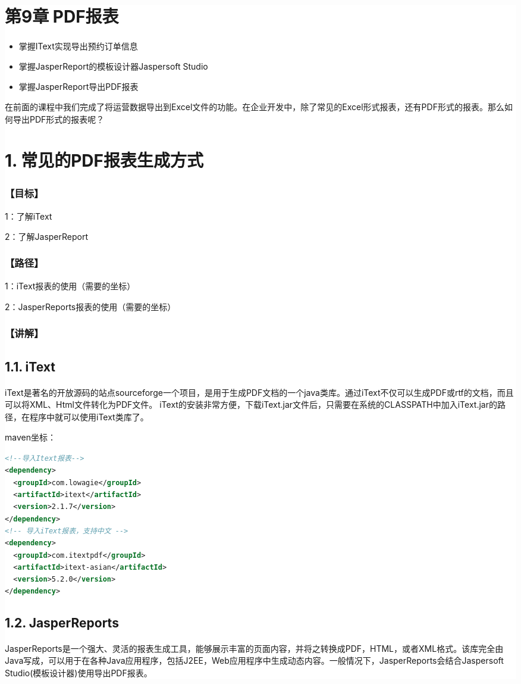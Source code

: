 # 第9章 PDF报表

- 掌握IText实现导出预约订单信息

- 掌握JasperReport的模板设计器Jaspersoft Studio

- 掌握JasperReport导出PDF报表


在前面的课程中我们完成了将运营数据导出到Excel文件的功能。在企业开发中，除了常见的Excel形式报表，还有PDF形式的报表。那么如何导出PDF形式的报表呢？

# 1.  常见的PDF报表生成方式

### 【目标】

1：了解iText

2：了解JasperReport

### 【路径】

1：iText报表的使用（需要的坐标）

2：JasperReports报表的使用（需要的坐标）

### 【讲解】

## 1.1. iText

iText是著名的开放源码的站点sourceforge一个项目，是用于生成PDF文档的一个java类库。通过iText不仅可以生成PDF或rtf的文档，而且可以将XML、Html文件转化为PDF文件。 iText的安装非常方便，下载iText.jar文件后，只需要在系统的CLASSPATH中加入iText.jar的路径，在程序中就可以使用iText类库了。

maven坐标：

```xml
<!--导入Itext报表-->
<dependency>
  <groupId>com.lowagie</groupId>
  <artifactId>itext</artifactId>
  <version>2.1.7</version>
</dependency>
<!-- 导入iText报表，支持中文 -->
<dependency>
  <groupId>com.itextpdf</groupId>
  <artifactId>itext-asian</artifactId>
  <version>5.2.0</version>
</dependency>
```

## 1.2. JasperReports

JasperReports是一个强大、灵活的报表生成工具，能够展示丰富的页面内容，并将之转换成PDF，HTML，或者XML格式。该库完全由Java写成，可以用于在各种Java应用程序，包括J2EE，Web应用程序中生成动态内容。一般情况下，JasperReports会结合Jaspersoft Studio(模板设计器)使用导出PDF报表。
